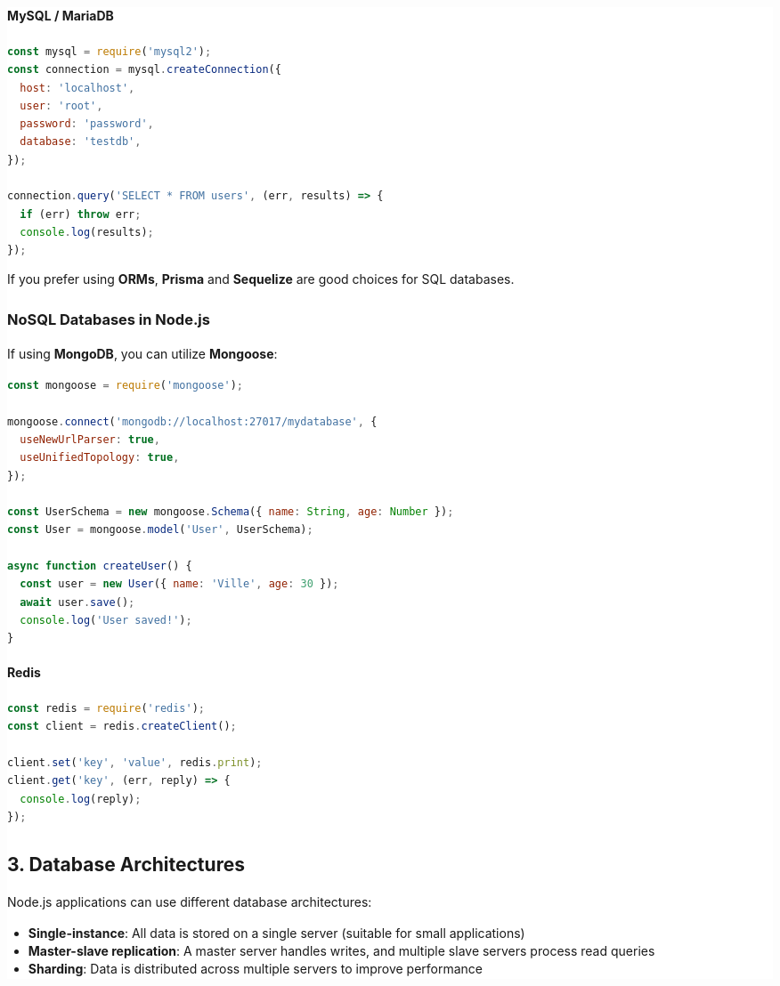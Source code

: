 #### **MySQL / MariaDB**
```js
const mysql = require('mysql2');
const connection = mysql.createConnection({
  host: 'localhost',
  user: 'root',
  password: 'password',
  database: 'testdb',
});

connection.query('SELECT * FROM users', (err, results) => {
  if (err) throw err;
  console.log(results);
});
```

If you prefer using **ORMs**, **Prisma** and **Sequelize** are good choices for SQL databases.


### **NoSQL Databases in Node.js**
If using **MongoDB**, you can utilize **Mongoose**:
```js
const mongoose = require('mongoose');

mongoose.connect('mongodb://localhost:27017/mydatabase', {
  useNewUrlParser: true,
  useUnifiedTopology: true,
});

const UserSchema = new mongoose.Schema({ name: String, age: Number });
const User = mongoose.model('User', UserSchema);

async function createUser() {
  const user = new User({ name: 'Ville', age: 30 });
  await user.save();
  console.log('User saved!');
}
```

#### **Redis**
```js
const redis = require('redis');
const client = redis.createClient();

client.set('key', 'value', redis.print);
client.get('key', (err, reply) => {
  console.log(reply);
});
```

## **3. Database Architectures**
Node.js applications can use different database architectures:
- **Single-instance**: All data is stored on a single server (suitable for small applications)
- **Master-slave replication**: A master server handles writes, and multiple slave servers process read queries
- **Sharding**: Data is distributed across multiple servers to improve performance
